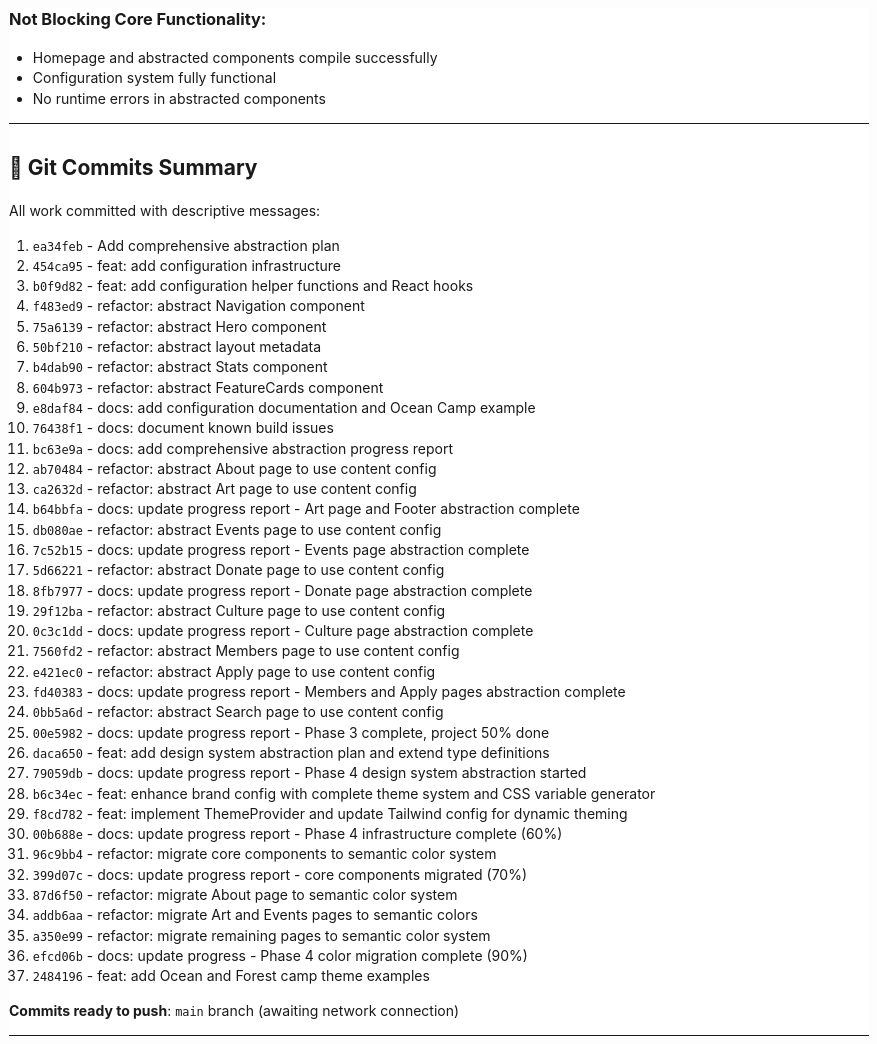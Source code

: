 ### Not Blocking Core Functionality:
- Homepage and abstracted components compile successfully
- Configuration system fully functional
- No runtime errors in abstracted components

---

## 📝 Git Commits Summary

All work committed with descriptive messages:

1. `ea34feb` - Add comprehensive abstraction plan
2. `454ca95` - feat: add configuration infrastructure
3. `b0f9d82` - feat: add configuration helper functions and React hooks
4. `f483ed9` - refactor: abstract Navigation component
5. `75a6139` - refactor: abstract Hero component
6. `50bf210` - refactor: abstract layout metadata
7. `b4dab90` - refactor: abstract Stats component
8. `604b973` - refactor: abstract FeatureCards component
9. `e8daf84` - docs: add configuration documentation and Ocean Camp example
10. `76438f1` - docs: document known build issues
11. `bc63e9a` - docs: add comprehensive abstraction progress report
12. `ab70484` - refactor: abstract About page to use content config
13. `ca2632d` - refactor: abstract Art page to use content config
14. `b64bbfa` - docs: update progress report - Art page and Footer abstraction complete
15. `db080ae` - refactor: abstract Events page to use content config
16. `7c52b15` - docs: update progress report - Events page abstraction complete
17. `5d66221` - refactor: abstract Donate page to use content config
18. `8fb7977` - docs: update progress report - Donate page abstraction complete
19. `29f12ba` - refactor: abstract Culture page to use content config
20. `0c3c1dd` - docs: update progress report - Culture page abstraction complete
21. `7560fd2` - refactor: abstract Members page to use content config
22. `e421ec0` - refactor: abstract Apply page to use content config
23. `fd40383` - docs: update progress report - Members and Apply pages abstraction complete
24. `0bb5a6d` - refactor: abstract Search page to use content config
25. `00e5982` - docs: update progress report - Phase 3 complete, project 50% done
26. `daca650` - feat: add design system abstraction plan and extend type definitions
27. `79059db` - docs: update progress report - Phase 4 design system abstraction started
28. `b6c34ec` - feat: enhance brand config with complete theme system and CSS variable generator
29. `f8cd782` - feat: implement ThemeProvider and update Tailwind config for dynamic theming
30. `00b688e` - docs: update progress report - Phase 4 infrastructure complete (60%)
31. `96c9bb4` - refactor: migrate core components to semantic color system
32. `399d07c` - docs: update progress report - core components migrated (70%)
33. `87d6f50` - refactor: migrate About page to semantic color system
34. `addb6aa` - refactor: migrate Art and Events pages to semantic colors
35. `a350e99` - refactor: migrate remaining pages to semantic color system
36. `efcd06b` - docs: update progress - Phase 4 color migration complete (90%)
37. `2484196` - feat: add Ocean and Forest camp theme examples

**Commits ready to push**: `main` branch (awaiting network connection)

---
